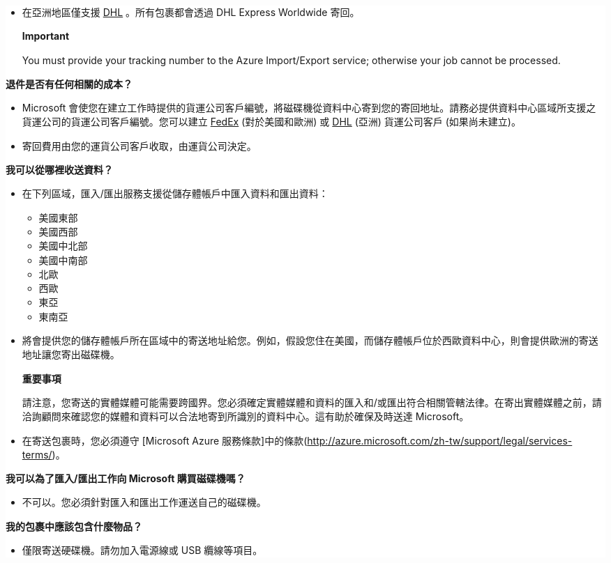- 在亞洲地區僅支援 [DHL](http://www.dhl-welcome.com/Tutorial/) 。所有包裹都會透過 DHL Express Worldwide 寄回。

	<div class="dev-callout">
	<strong>Important</strong>
	<p>You must provide your tracking number to the Azure Import/Export service; otherwise your job cannot be processed.</p>
	</div>

**退件是否有任何相關的成本？**

- Microsoft 會使您在建立工作時提供的貨運公司客戶編號，將磁碟機從資料中心寄到您的寄回地址。請務必提供資料中心區域所支援之貨運公司的貨運公司客戶編號。您可以建立 [FedEx](http://www.fedex.com/us/oadr/) (對於美國和歐洲) 或 [DHL](http://www.dhl-welcome.com/Tutorial/) (亞洲) 貨運公司客戶 (如果尚未建立)。

- 寄回費用由您的運貨公司客戶收取，由運貨公司決定。

**我可以從哪裡收送資料？**

- 在下列區域，匯入/匯出服務支援從儲存體帳戶中匯入資料和匯出資料：
	- 美國東部 
	- 美國西部 
	- 美國中北部 
	- 美國中南部 
	- 北歐
	- 西歐
	- 東亞
	- 東南亞

- 將會提供您的儲存體帳戶所在區域中的寄送地址給您。例如，假設您住在美國，而儲存體帳戶位於西歐資料中心，則會提供歐洲的寄送地址讓您寄出磁碟機。

	<div class="dev-callout">
	<strong>重要事項</strong>
	<p>請注意，您寄送的實體媒體可能需要跨國界。您必須確定實體媒體和資料的匯入和/或匯出符合相關管轄法律。在寄出實體媒體之前，請洽詢顧問來確認您的媒體和資料可以合法地寄到所識別的資料中心。這有助於確保及時送達 Microsoft。</p>
	</div>

- 在寄送包裹時，您必須遵守 [Microsoft Azure 服務條款]中的條款(http://azure.microsoft.com/zh-tw/support/legal/services-terms/)。 

**我可以為了匯入/匯出工作向 Microsoft 購買磁碟機嗎？**

- 	不可以。您必須針對匯入和匯出工作運送自己的磁碟機。

**我的包裹中應該包含什麼物品？**

- 僅限寄送硬碟機。請勿加入電源線或 USB 纜線等項目。



[import-job-03]: ./media/storage-import-export-service/import-job-03.png
[export-job-03]: ./media/storage-import-export-service/export-job-03.png
[export-job-bitlocker-keys]: ./media/storage-import-export-service/export-job-bitlocker-keys.png


